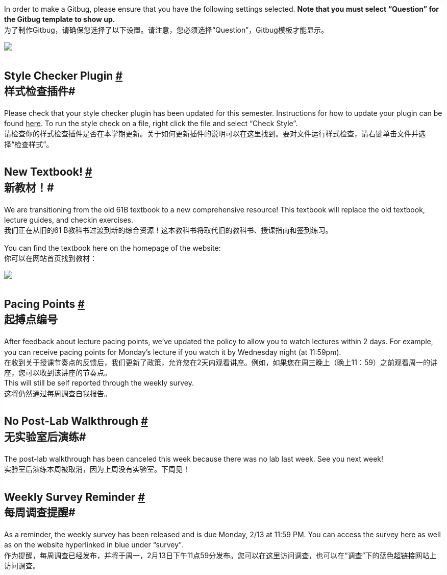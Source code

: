 In order to make a Gitbug, please ensure that you have the following settings selected. **Note that you must select “Question” for the Gitbug template to show up.**  
为了制作Gitbug，请确保您选择了以下设置。请注意，您必须选择“Question”，Gitbug模板才能显示。

![](https://static.us.edusercontent.com/files/ZVhSnws7Q8LBUgfelir93q4E)

Style Checker Plugin [#](#style-checker-plugin)  
样式检查插件#
---------------------------------------------------------

Please check that your style checker plugin has been updated for this semester. Instructions for how to update your plugin can be found [here](https://edstem.org/us/courses/25759/discussion/2537883). To run the style check on a file, right click the file and select “Check Style”.  
请检查你的样式检查插件是否在本学期更新。关于如何更新插件的说明可以在这里找到。要对文件运行样式检查，请右键单击文件并选择“检查样式”。

New Textbook! [#](#new-textbook)  
新教材！#
----------------------------------------

We are transitioning from the old 61B textbook to a new comprehensive resource! This textbook will replace the old textbook, lecture guides, and checkin exercises.  
我们正在从旧的61 B教科书过渡到新的综合资源！这本教科书将取代旧的教科书、授课指南和签到练习。

You can find the textbook here on the homepage of the website:  
你可以在网站首页找到教材：

![](https://static.us.edusercontent.com/files/nQrIUkus0Ll7x9rySL164bun)

Pacing Points [#](#pacing-points)  
起搏点编号
-----------------------------------------

After feedback about lecture pacing points, we’ve updated the policy to allow you to watch lectures within 2 days. For example, you can receive pacing points for Monday’s lecture if you watch it by Wednesday night (at 11:59pm).  
在收到关于授课节奏点的反馈后，我们更新了政策，允许您在2天内观看讲座。例如，如果您在周三晚上（晚上11：59）之前观看周一的讲座，您可以收到该讲座的节奏点。  
This will still be self reported through the weekly survey.  
这将仍然通过每周调查自我报告。

No Post-Lab Walkthrough [#](#no-post-lab-walkthrough)  
无实验室后演练#
----------------------------------------------------------------

The post-lab walkthrough has been canceled this week because there was no lab last week. See you next week!  
实验室后演练本周被取消，因为上周没有实验室。下周见！

Weekly Survey Reminder [#](#weekly-survey-reminder)  
每周调查提醒#
-------------------------------------------------------------

As a reminder, the weekly survey has been released and is due Monday, 2/13 at 11:59 PM. You can access the survey [here](https://forms.gle/RbKmnBZvqJJDSWCK6) as well as on the website hyperlinked in blue under “survey”.  
作为提醒，每周调查已经发布，并将于周一，2月13日下午11点59分发布。您可以在这里访问调查，也可以在“调查”下的蓝色超链接网站上访问调查。
